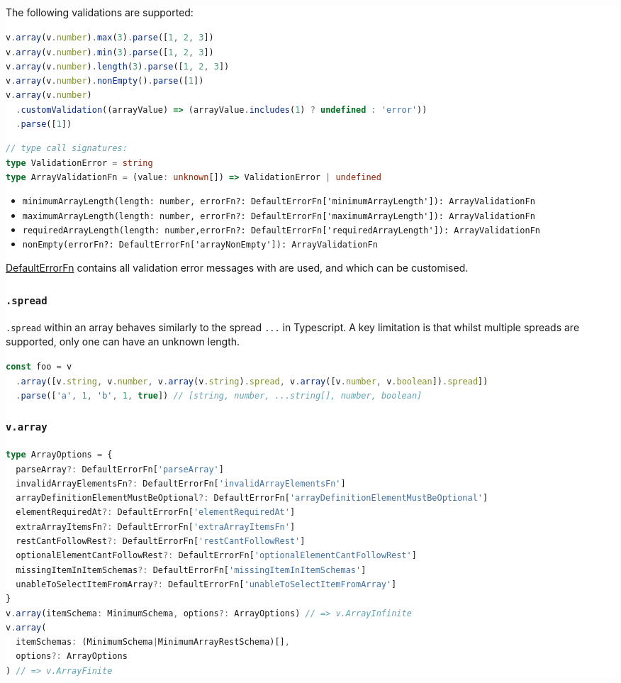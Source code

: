 The following validations are supported:

```typescript
v.array(v.number).max(3).parse([1, 2, 3])
v.array(v.number).min(3).parse([1, 2, 3])
v.array(v.number).length(3).parse([1, 2, 3])
v.array(v.number).nonEmpty().parse([1])
v.array(v.number)
  .customValidation((arrayValue) => (arrayValue.includes(1) ? undefined : 'error'))
  .parse([1])
```

```typescript
// type call signatures:
type ValidationError = string
type ArrayValidationFn = (value: unknown[]) => ValidationError | undefined
```

- `minimumArrayLength(length: number, errorFn?: DefaultErrorFn['minimumArrayLength']): ArrayValidationFn`
- `maximumArrayLength(length: number, errorFn?: DefaultErrorFn['maximumArrayLength']): ArrayValidationFn`
- `requiredArrayLength(length: number,errorFn?: DefaultErrorFn['requiredArrayLength']): ArrayValidationFn`
- `nonEmpty(errorFn?: DefaultErrorFn['arrayNonEmpty']): ArrayValidationFn`

[DefaultErrorFn](#defaulterrorfn) contains all validation error messages with are used, and which can be customised.

### `.spread`

`.spread` within an array behaves similarly to the spread `...` in Typescript. A key limitation is that whilst multiple spreads are supported, only one can have an unknown length.

```typescript
const foo = v
  .array([v.string, v.number, v.array(v.string).spread, v.array([v.number, v.boolean]).spread])
  .parse(['a', 1, 'b', 1, true]) // [string, number, ...string[], number, boolean]
```

### `v.array`

```typescript
type ArrayOptions = {
  parseArray?: DefaultErrorFn['parseArray']
  invalidArrayElementsFn?: DefaultErrorFn['invalidArrayElementsFn']
  arrayDefinitionElementMustBeOptional?: DefaultErrorFn['arrayDefinitionElementMustBeOptional']
  elementRequiredAt?: DefaultErrorFn['elementRequiredAt']
  extraArrayItemsFn?: DefaultErrorFn['extraArrayItemsFn']
  restCantFollowRest?: DefaultErrorFn['restCantFollowRest']
  optionalElementCantFollowRest?: DefaultErrorFn['optionalElementCantFollowRest']
  missingItemInItemSchemas?: DefaultErrorFn['missingItemInItemSchemas']
  unableToSelectItemFromArray?: DefaultErrorFn['unableToSelectItemFromArray']
}
v.array(itemSchema: MinimumSchema, options?: ArrayOptions) // => v.ArrayInfinite
v.array(
  itemSchemas: (MinimumSchema|MinimumArrayRestSchema)[],
  options?: ArrayOptions
) // => v.ArrayFinite
```
